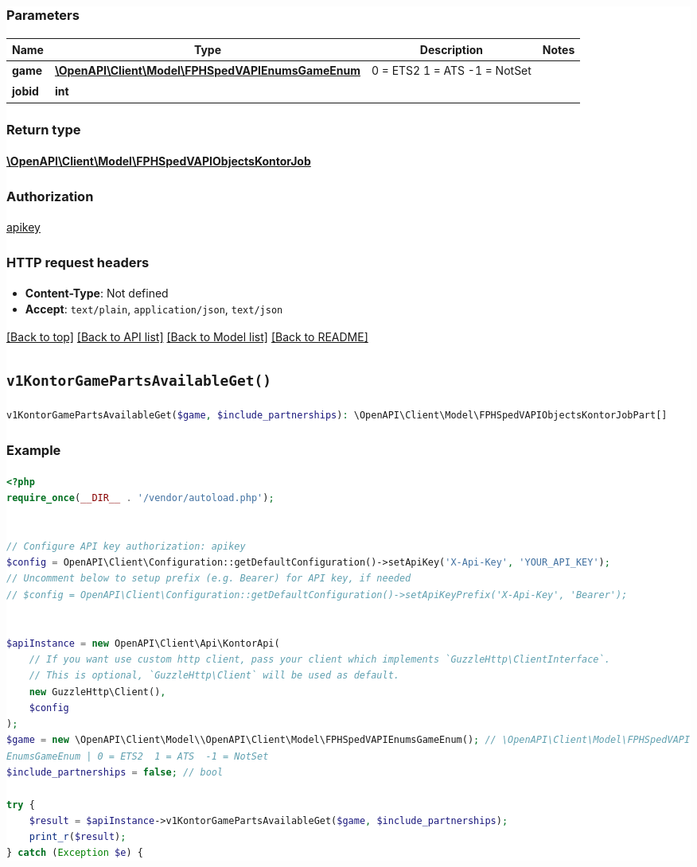 
### Parameters

| Name | Type | Description  | Notes |
| ------------- | ------------- | ------------- | ------------- |
| **game** | [**\OpenAPI\Client\Model\FPHSpedVAPIEnumsGameEnum**](../Model/.md)| 0 &#x3D; ETS2  1 &#x3D; ATS  -1 &#x3D; NotSet | |
| **jobid** | **int**|  | |

### Return type

[**\OpenAPI\Client\Model\FPHSpedVAPIObjectsKontorJob**](../Model/FPHSpedVAPIObjectsKontorJob.md)

### Authorization

[apikey](../../README.md#apikey)

### HTTP request headers

- **Content-Type**: Not defined
- **Accept**: `text/plain`, `application/json`, `text/json`

[[Back to top]](#) [[Back to API list]](../../README.md#endpoints)
[[Back to Model list]](../../README.md#models)
[[Back to README]](../../README.md)

## `v1KontorGamePartsAvailableGet()`

```php
v1KontorGamePartsAvailableGet($game, $include_partnerships): \OpenAPI\Client\Model\FPHSpedVAPIObjectsKontorJobPart[]
```



### Example

```php
<?php
require_once(__DIR__ . '/vendor/autoload.php');


// Configure API key authorization: apikey
$config = OpenAPI\Client\Configuration::getDefaultConfiguration()->setApiKey('X-Api-Key', 'YOUR_API_KEY');
// Uncomment below to setup prefix (e.g. Bearer) for API key, if needed
// $config = OpenAPI\Client\Configuration::getDefaultConfiguration()->setApiKeyPrefix('X-Api-Key', 'Bearer');


$apiInstance = new OpenAPI\Client\Api\KontorApi(
    // If you want use custom http client, pass your client which implements `GuzzleHttp\ClientInterface`.
    // This is optional, `GuzzleHttp\Client` will be used as default.
    new GuzzleHttp\Client(),
    $config
);
$game = new \OpenAPI\Client\Model\\OpenAPI\Client\Model\FPHSpedVAPIEnumsGameEnum(); // \OpenAPI\Client\Model\FPHSpedVAPIEnumsGameEnum | 0 = ETS2  1 = ATS  -1 = NotSet
$include_partnerships = false; // bool

try {
    $result = $apiInstance->v1KontorGamePartsAvailableGet($game, $include_partnerships);
    print_r($result);
} catch (Exception $e) {
```